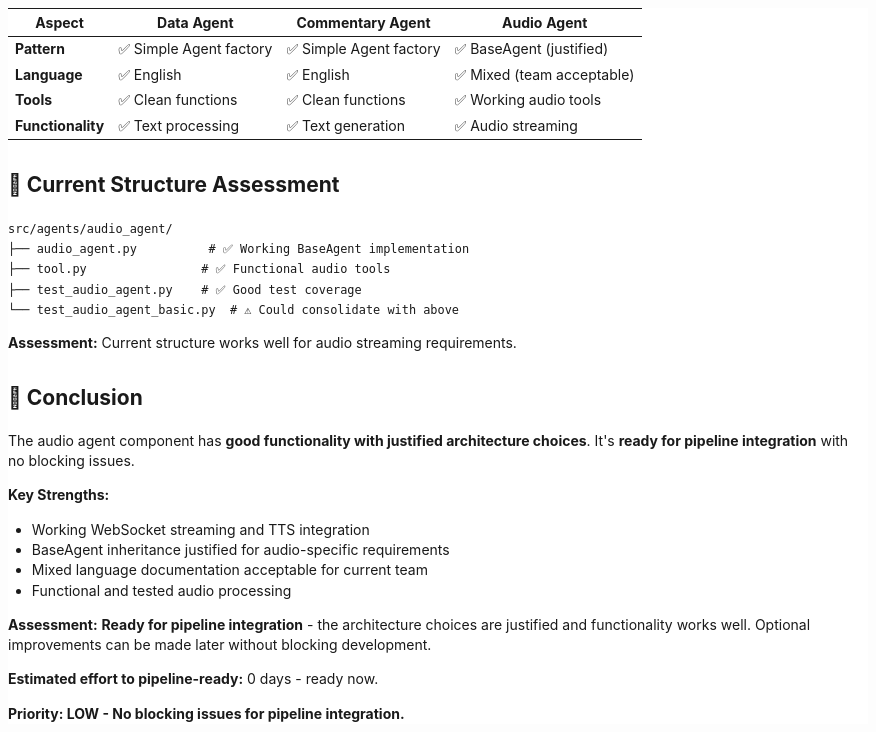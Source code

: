 | Aspect | Data Agent | Commentary Agent | Audio Agent |
|--------|------------|------------------|-------------|
| **Pattern** | ✅ Simple Agent factory | ✅ Simple Agent factory | ✅ BaseAgent (justified) |
| **Language** | ✅ English | ✅ English | ✅ Mixed (team acceptable) |
| **Tools** | ✅ Clean functions | ✅ Clean functions | ✅ Working audio tools |
| **Functionality** | ✅ Text processing | ✅ Text generation | ✅ Audio streaming |

## 🎯 Current Structure Assessment

```
src/agents/audio_agent/
├── audio_agent.py          # ✅ Working BaseAgent implementation
├── tool.py                # ✅ Functional audio tools
├── test_audio_agent.py    # ✅ Good test coverage
└── test_audio_agent_basic.py  # ⚠️ Could consolidate with above
```

**Assessment:** Current structure works well for audio streaming requirements.

## 🎯 Conclusion

The audio agent component has **good functionality with justified architecture choices**. It's **ready for pipeline integration** with no blocking issues.

**Key Strengths:**
- Working WebSocket streaming and TTS integration
- BaseAgent inheritance justified for audio-specific requirements  
- Mixed language documentation acceptable for current team
- Functional and tested audio processing

**Assessment:** 
**Ready for pipeline integration** - the architecture choices are justified and functionality works well. Optional improvements can be made later without blocking development.

**Estimated effort to pipeline-ready:** 0 days - ready now.

**Priority: LOW - No blocking issues for pipeline integration.**